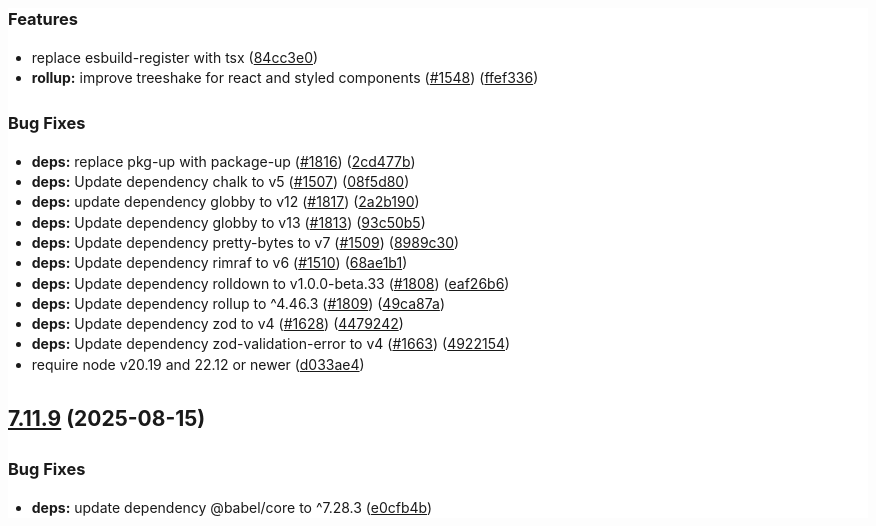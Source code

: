 ### Features

* replace esbuild-register with tsx ([84cc3e0](https://github.com/sanity-io/pkg-utils/commit/84cc3e0f35bee2ba82fc2c9cffd7a8279f4dc24b))
* **rollup:** improve treeshake for react and styled components ([#1548](https://github.com/sanity-io/pkg-utils/issues/1548)) ([ffef336](https://github.com/sanity-io/pkg-utils/commit/ffef336a6b6944623f682941472944fe40378e43))


### Bug Fixes

* **deps:** replace pkg-up with package-up ([#1816](https://github.com/sanity-io/pkg-utils/issues/1816)) ([2cd477b](https://github.com/sanity-io/pkg-utils/commit/2cd477b6845cc76acd399b0fb03174a325f7cc0f))
* **deps:** Update dependency chalk to v5 ([#1507](https://github.com/sanity-io/pkg-utils/issues/1507)) ([08f5d80](https://github.com/sanity-io/pkg-utils/commit/08f5d80ba010cd07c9ec2854bc772aa089045e49))
* **deps:** update dependency globby to v12 ([#1817](https://github.com/sanity-io/pkg-utils/issues/1817)) ([2a2b190](https://github.com/sanity-io/pkg-utils/commit/2a2b1902504ca2ff225c67ea04bc5b87d2e53e5d))
* **deps:** Update dependency globby to v13 ([#1813](https://github.com/sanity-io/pkg-utils/issues/1813)) ([93c50b5](https://github.com/sanity-io/pkg-utils/commit/93c50b59c91191e39fd1bad0bf8dfabce83b647b))
* **deps:** Update dependency pretty-bytes to v7 ([#1509](https://github.com/sanity-io/pkg-utils/issues/1509)) ([8989c30](https://github.com/sanity-io/pkg-utils/commit/8989c3007009df3b0f43bb3fb96d16d224eac8a6))
* **deps:** Update dependency rimraf to v6 ([#1510](https://github.com/sanity-io/pkg-utils/issues/1510)) ([68ae1b1](https://github.com/sanity-io/pkg-utils/commit/68ae1b19c7c1e047c10903575af10e19ee9f431f))
* **deps:** Update dependency rolldown to v1.0.0-beta.33 ([#1808](https://github.com/sanity-io/pkg-utils/issues/1808)) ([eaf26b6](https://github.com/sanity-io/pkg-utils/commit/eaf26b6329f1a7a90fd16f81bf627285cb1e1195))
* **deps:** Update dependency rollup to ^4.46.3 ([#1809](https://github.com/sanity-io/pkg-utils/issues/1809)) ([49ca87a](https://github.com/sanity-io/pkg-utils/commit/49ca87a9e02cb9c5ea916ef24a8de0b2caa72ff3))
* **deps:** Update dependency zod to v4 ([#1628](https://github.com/sanity-io/pkg-utils/issues/1628)) ([4479242](https://github.com/sanity-io/pkg-utils/commit/44792422bd9a28eef8d94383e7b752513eeecc44))
* **deps:** Update dependency zod-validation-error to v4 ([#1663](https://github.com/sanity-io/pkg-utils/issues/1663)) ([4922154](https://github.com/sanity-io/pkg-utils/commit/4922154f0c6e4762ddc4f3b943e3ae04b8bfbc93))
* require node v20.19 and 22.12 or newer ([d033ae4](https://github.com/sanity-io/pkg-utils/commit/d033ae42b96c734e21488dbf27431462b41d43ad))

## [7.11.9](https://github.com/sanity-io/pkg-utils/compare/v7.11.8...v7.11.9) (2025-08-15)


### Bug Fixes

* **deps:** update dependency @babel/core to ^7.28.3 ([e0cfb4b](https://github.com/sanity-io/pkg-utils/commit/e0cfb4badea3adbc61310a2ed66a88660fc59689))
